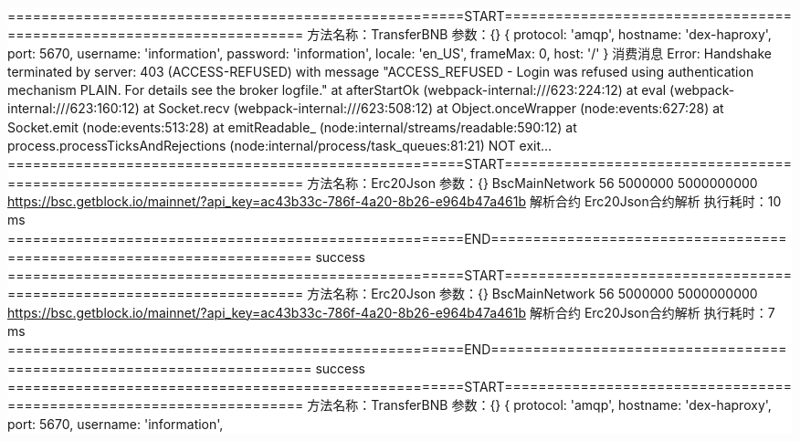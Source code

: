 ======================================================START=====================================================================
方法名称：TransferBNB
参数：{}
{
  protocol: 'amqp',
  hostname: 'dex-haproxy',
  port: 5670,
  username: 'information',
  password: 'information',
  locale: 'en_US',
  frameMax: 0,
  host: '/'
}
消费消息
Error: Handshake terminated by server: 403 (ACCESS-REFUSED) with message "ACCESS_REFUSED - Login was refused using authentication mechanism PLAIN. For details see the broker logfile."
    at afterStartOk (webpack-internal:///623:224:12)
    at eval (webpack-internal:///623:160:12)
    at Socket.recv (webpack-internal:///623:508:12)
    at Object.onceWrapper (node:events:627:28)
    at Socket.emit (node:events:513:28)
    at emitReadable_ (node:internal/streams/readable:590:12)
    at process.processTicksAndRejections (node:internal/process/task_queues:81:21)
NOT exit...
======================================================START=====================================================================
方法名称：Erc20Json
参数：{}
BscMainNetwork
56
5000000
5000000000
https://bsc.getblock.io/mainnet/?api_key=ac43b33c-786f-4a20-8b26-e964b47a461b
解析合约
Erc20Json合约解析
执行耗时：10 ms
======================================================END=======================================================================
success
======================================================START=====================================================================
方法名称：Erc20Json
参数：{}
BscMainNetwork
56
5000000
5000000000
https://bsc.getblock.io/mainnet/?api_key=ac43b33c-786f-4a20-8b26-e964b47a461b
解析合约
Erc20Json合约解析
执行耗时：7 ms
======================================================END=======================================================================
success
======================================================START=====================================================================
方法名称：TransferBNB
参数：{}
{
  protocol: 'amqp',
  hostname: 'dex-haproxy',
  port: 5670,
  username: 'information',